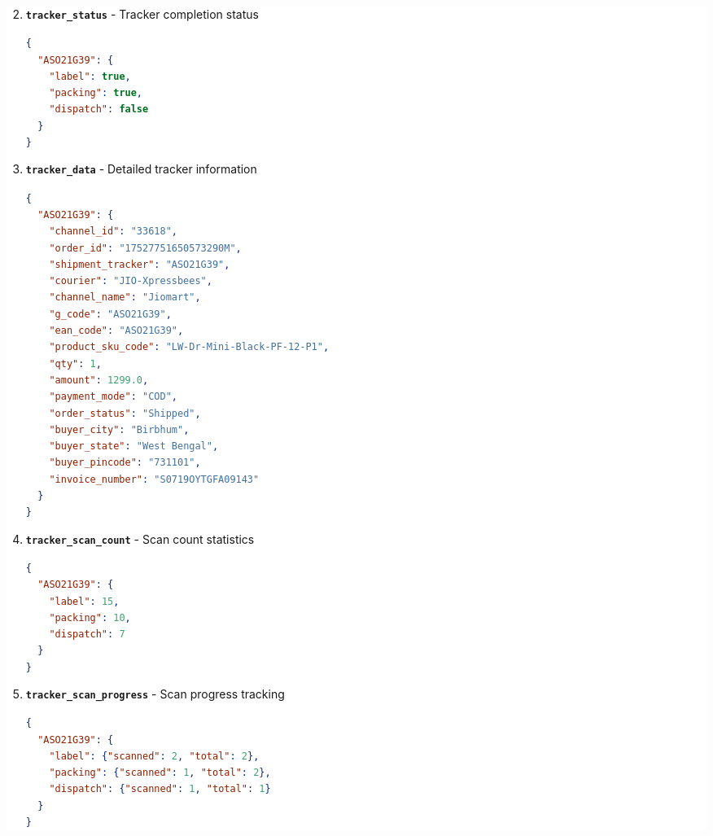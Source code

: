 2. **`tracker_status`** - Tracker completion status
   ```json
   {
     "ASO21G39": {
       "label": true,
       "packing": true,
       "dispatch": false
     }
   }
   ```

3. **`tracker_data`** - Detailed tracker information
   ```json
   {
     "ASO21G39": {
       "channel_id": "33618",
       "order_id": "17527751650573290M",
       "shipment_tracker": "ASO21G39",
       "courier": "JIO-Xpressbees",
       "channel_name": "Jiomart",
       "g_code": "ASO21G39",
       "ean_code": "ASO21G39",
       "product_sku_code": "LW-Dr-Mini-Black-PF-12-P1",
       "qty": 1,
       "amount": 1299.0,
       "payment_mode": "COD",
       "order_status": "Shipped",
       "buyer_city": "Birbhum",
       "buyer_state": "West Bengal",
       "buyer_pincode": "731101",
       "invoice_number": "S0719OYTGFA09143"
     }
   }
   ```

4. **`tracker_scan_count`** - Scan count statistics
   ```json
   {
     "ASO21G39": {
       "label": 15,
       "packing": 10,
       "dispatch": 7
     }
   }
   ```

5. **`tracker_scan_progress`** - Scan progress tracking
   ```json
   {
     "ASO21G39": {
       "label": {"scanned": 2, "total": 2},
       "packing": {"scanned": 1, "total": 2},
       "dispatch": {"scanned": 1, "total": 1}
     }
   }
   ```
